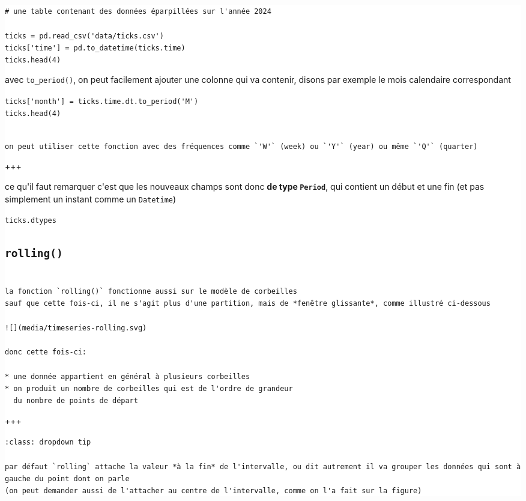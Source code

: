 ```{code-cell} ipython3
# une table contenant des données éparpillées sur l'année 2024

ticks = pd.read_csv('data/ticks.csv')
ticks['time'] = pd.to_datetime(ticks.time)
ticks.head(4)
```

avec `to_period()`, on peut facilement ajouter une colonne qui va contenir, disons par exemple le mois calendaire correspondant

```{code-cell} ipython3
ticks['month'] = ticks.time.dt.to_period('M')
ticks.head(4)
```

````{admonition} autres fréquences utiles

on peut utiliser cette fonction avec des fréquences comme `'W'` (week) ou `'Y'` (year) ou même `'Q'` (quarter)
````

+++

ce qu'il faut remarquer c'est que les nouveaux champs sont donc **de type `Period`**, qui contient un début et une fin (et pas simplement un instant comme un `Datetime`)

```{code-cell} ipython3
ticks.dtypes
```

## `rolling()`
````{admonition} →

la fonction `rolling()` fonctionne aussi sur le modèle de corbeilles  
sauf que cette fois-ci, il ne s'agit plus d'une partition, mais de *fenêtre glissante*, comme illustré ci-dessous

![](media/timeseries-rolling.svg)

donc cette fois-ci:

* une donnée appartient en général à plusieurs corbeilles
* on produit un nombre de corbeilles qui est de l'ordre de grandeur  
  du nombre de points de départ  
````

+++

````{admonition} au centre ou à droite
:class: dropdown tip

par défaut `rolling` attache la valeur *à la fin* de l'intervalle, ou dit autrement il va grouper les données qui sont à gauche du point dont on parle  
(on peut demander aussi de l'attacher au centre de l'intervalle, comme on l'a fait sur la figure)
````
